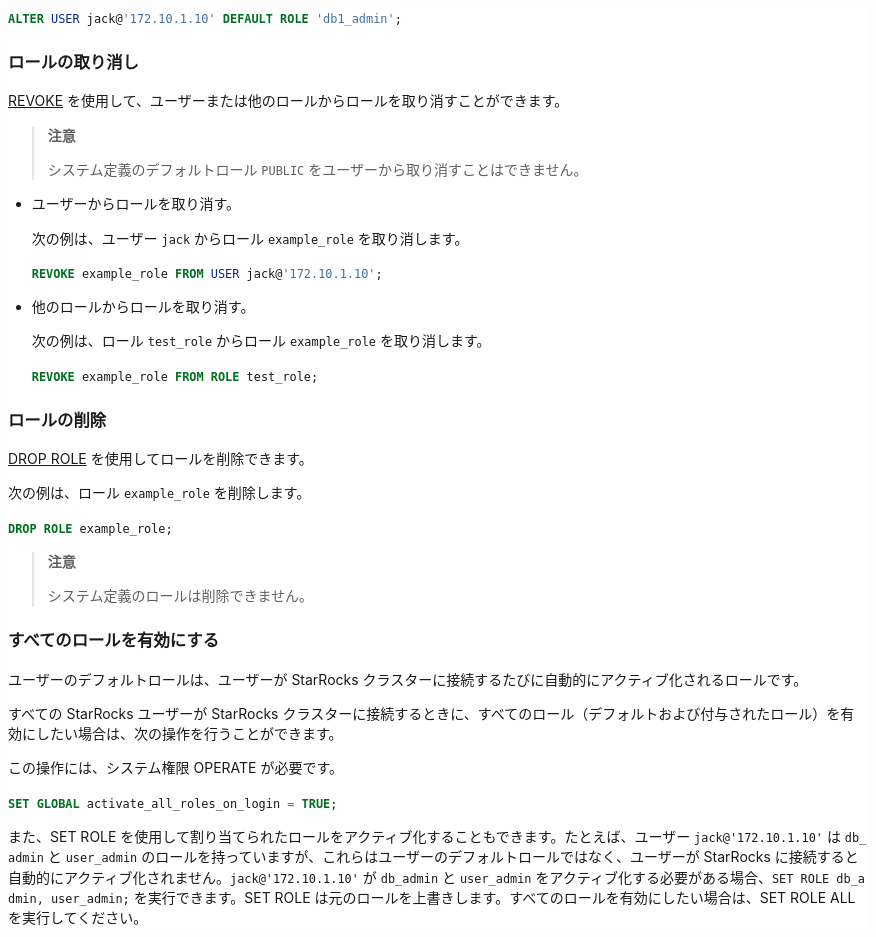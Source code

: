   ```SQL
  ALTER USER jack@'172.10.1.10' DEFAULT ROLE 'db1_admin';
  ```

### ロールの取り消し

[REVOKE](../../../sql-reference/sql-statements/account-management/REVOKE.md) を使用して、ユーザーまたは他のロールからロールを取り消すことができます。

> **注意**
>
> システム定義のデフォルトロール `PUBLIC` をユーザーから取り消すことはできません。

- ユーザーからロールを取り消す。

  次の例は、ユーザー `jack` からロール `example_role` を取り消します。

  ```SQL
  REVOKE example_role FROM USER jack@'172.10.1.10';
  ```

- 他のロールからロールを取り消す。

  次の例は、ロール `test_role` からロール `example_role` を取り消します。

  ```SQL
  REVOKE example_role FROM ROLE test_role;
  ```

### ロールの削除

[DROP ROLE](../../../sql-reference/sql-statements/account-management/DROP_ROLE.md) を使用してロールを削除できます。

次の例は、ロール `example_role` を削除します。

```SQL
DROP ROLE example_role;
```

> **注意**
>
> システム定義のロールは削除できません。

### すべてのロールを有効にする

ユーザーのデフォルトロールは、ユーザーが StarRocks クラスターに接続するたびに自動的にアクティブ化されるロールです。

すべての StarRocks ユーザーが StarRocks クラスターに接続するときに、すべてのロール（デフォルトおよび付与されたロール）を有効にしたい場合は、次の操作を行うことができます。

この操作には、システム権限 OPERATE が必要です。

```SQL
SET GLOBAL activate_all_roles_on_login = TRUE;
```

また、SET ROLE を使用して割り当てられたロールをアクティブ化することもできます。たとえば、ユーザー `jack@'172.10.1.10'` は `db_admin` と `user_admin` のロールを持っていますが、これらはユーザーのデフォルトロールではなく、ユーザーが StarRocks に接続すると自動的にアクティブ化されません。`jack@'172.10.1.10'` が `db_admin` と `user_admin` をアクティブ化する必要がある場合、`SET ROLE db_admin, user_admin;` を実行できます。SET ROLE は元のロールを上書きします。すべてのロールを有効にしたい場合は、SET ROLE ALL を実行してください。
